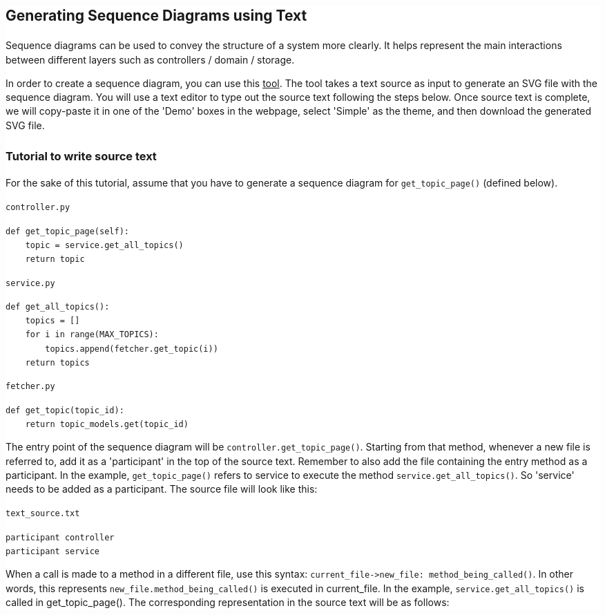 ## Generating Sequence Diagrams using Text

Sequence diagrams can be used to convey the structure of a system more clearly. It helps represent the main interactions between different layers such as controllers / domain / storage.

In order to create a sequence diagram, you can use this [tool](https://bramp.github.io/js-sequence-diagrams/). The tool takes a text source as input to generate an SVG file with the sequence diagram. You will use a text editor to type out the source text following the steps below. Once source text is complete, we will copy-paste it in one of the 'Demo' boxes in the webpage, select 'Simple' as the theme, and then download the generated SVG file.

### Tutorial to write source text
For the sake of this tutorial, assume that you have to generate a sequence diagram for `get_topic_page()` (defined below).


`controller.py`
```
def get_topic_page(self):
    topic = service.get_all_topics()
    return topic
```

`service.py`
```
def get_all_topics():
    topics = []
    for i in range(MAX_TOPICS):
        topics.append(fetcher.get_topic(i))
    return topics
```

`fetcher.py`
```
def get_topic(topic_id):
    return topic_models.get(topic_id)
```

The entry point of the sequence diagram will be `controller.get_topic_page()`. Starting from that method, whenever a new file is referred to, add it as a 'participant' in the top of the source text.
Remember to also add the file containing the entry method as a participant.
In the example, `get_topic_page()` refers to service to execute the method `service.get_all_topics()`. So 'service' needs to be added as a participant. The source file will look like this:

`text_source.txt`
```
participant controller
participant service
```

When a call is made to a method in a different file, use this syntax: ```current_file->new_file: method_being_called()```. In other words, this represents `new_file.method_being_called()` is executed in current_file.
In the example, ```service.get_all_topics()``` is called in get_topic_page(). The corresponding representation in the source text will be as follows:
